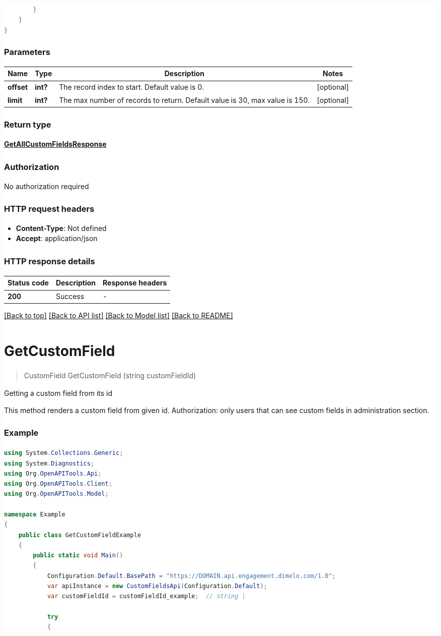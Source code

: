 ```csharp
        }
    }
}
```

### Parameters

Name | Type | Description  | Notes
------------- | ------------- | ------------- | -------------
 **offset** | **int?**| The record index to start. Default value is 0. | [optional] 
 **limit** | **int?**| The max number of records to return. Default value is 30, max value is 150. | [optional] 

### Return type

[**GetAllCustomFieldsResponse**](GetAllCustomFieldsResponse.md)

### Authorization

No authorization required

### HTTP request headers

 - **Content-Type**: Not defined
 - **Accept**: application/json

### HTTP response details
| Status code | Description | Response headers |
|-------------|-------------|------------------|
| **200** | Success |  -  |

[[Back to top]](#) [[Back to API list]](../README.md#documentation-for-api-endpoints) [[Back to Model list]](../README.md#documentation-for-models) [[Back to README]](../README.md)

<a name="getcustomfield"></a>
# **GetCustomField**
> CustomField GetCustomField (string customFieldId)

Getting a custom field from its id

This method renders a custom field from given id.  Authorization​: only users that can see custom fields in administration section.

### Example
```csharp
using System.Collections.Generic;
using System.Diagnostics;
using Org.OpenAPITools.Api;
using Org.OpenAPITools.Client;
using Org.OpenAPITools.Model;

namespace Example
{
    public class GetCustomFieldExample
    {
        public static void Main()
        {
            Configuration.Default.BasePath = "https://DOMAIN.api.engagement.dimelo.com/1.0";
            var apiInstance = new CustomFieldsApi(Configuration.Default);
            var customFieldId = customFieldId_example;  // string | 

            try
            {
```